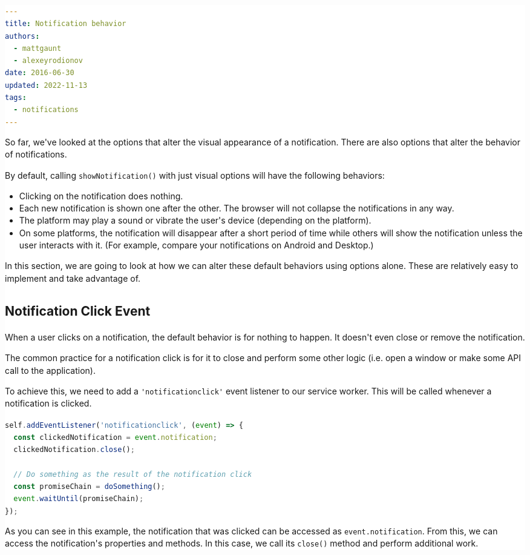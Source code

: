 ```yaml
---
title: Notification behavior
authors:
  - mattgaunt
  - alexeyrodionov
date: 2016-06-30
updated: 2022-11-13
tags:
  - notifications
---
```


So far, we've looked at the options that alter the visual appearance of a notification. There are
also options that alter the behavior of notifications.

By default, calling `showNotification()` with just visual options will have the following
behaviors:

- Clicking on the notification does nothing.
- Each new notification is shown one after the other. The browser will not collapse the
  notifications in any way.
- The platform may play a sound or vibrate the user's device (depending on the platform).
- On some platforms, the notification will disappear after a short period of time while others will
  show the notification unless the user interacts with it. (For example, compare your notifications
  on Android and Desktop.)

In this section, we are going to look at how we can alter these default behaviors using options
alone. These are relatively easy to implement and take advantage of.

## Notification Click Event

When a user clicks on a notification, the default behavior is for nothing to happen. It doesn't
even close or remove the notification.

The common practice for a notification click is for it to close and perform some other logic (i.e.
open a window or make some API call to the application).

To achieve this, we need to add a `'notificationclick'` event listener to our service worker. This
will be called whenever a notification is clicked.

```js
self.addEventListener('notificationclick', (event) => {
  const clickedNotification = event.notification;
  clickedNotification.close();

  // Do something as the result of the notification click
  const promiseChain = doSomething();
  event.waitUntil(promiseChain);
});
```

As you can see in this example, the notification that was clicked can be accessed as
`event.notification`. From this, we can access the notification's properties and methods. In this
case, we call its `close()` method and perform additional work.

